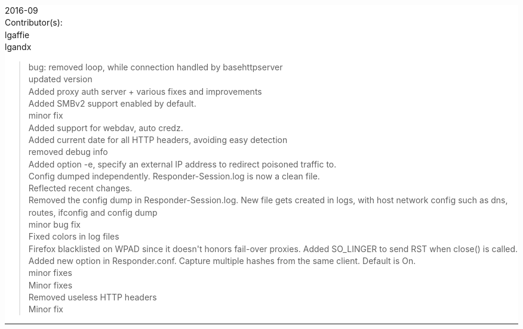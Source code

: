 
2016-09  
Contributor(s):  
lgaffie  
lgandx  
>bug: removed loop, while connection handled by basehttpserver  
>updated version  
>Added proxy auth server + various fixes and improvements  
>Added SMBv2 support enabled by default.  
>minor fix  
>Added support for webdav, auto credz.  
>Added current date for all HTTP headers, avoiding easy detection  
>removed debug info  
>Added option -e, specify an external IP address to redirect poisoned traffic to.  
>Config dumped independently. Responder-Session.log is now a clean file.  
>Reflected recent changes.  
>Removed the config dump in Responder-Session.log. New file gets created in logs, with host network config such as dns, routes, ifconfig and config dump  
>minor bug fix  
>Fixed colors in log files  
>Firefox blacklisted on WPAD since it doesn't honors fail-over proxies. Added SO_LINGER to send RST when close() is called.  
>Added new option in Responder.conf. Capture multiple hashes from the same client. Default is On.  
>minor fixes  
>Minor fixes  
>Removed useless HTTP headers  
>Minor fix  
- - - - - - - - - - - - - - - - - - - - - - - - - - - 

